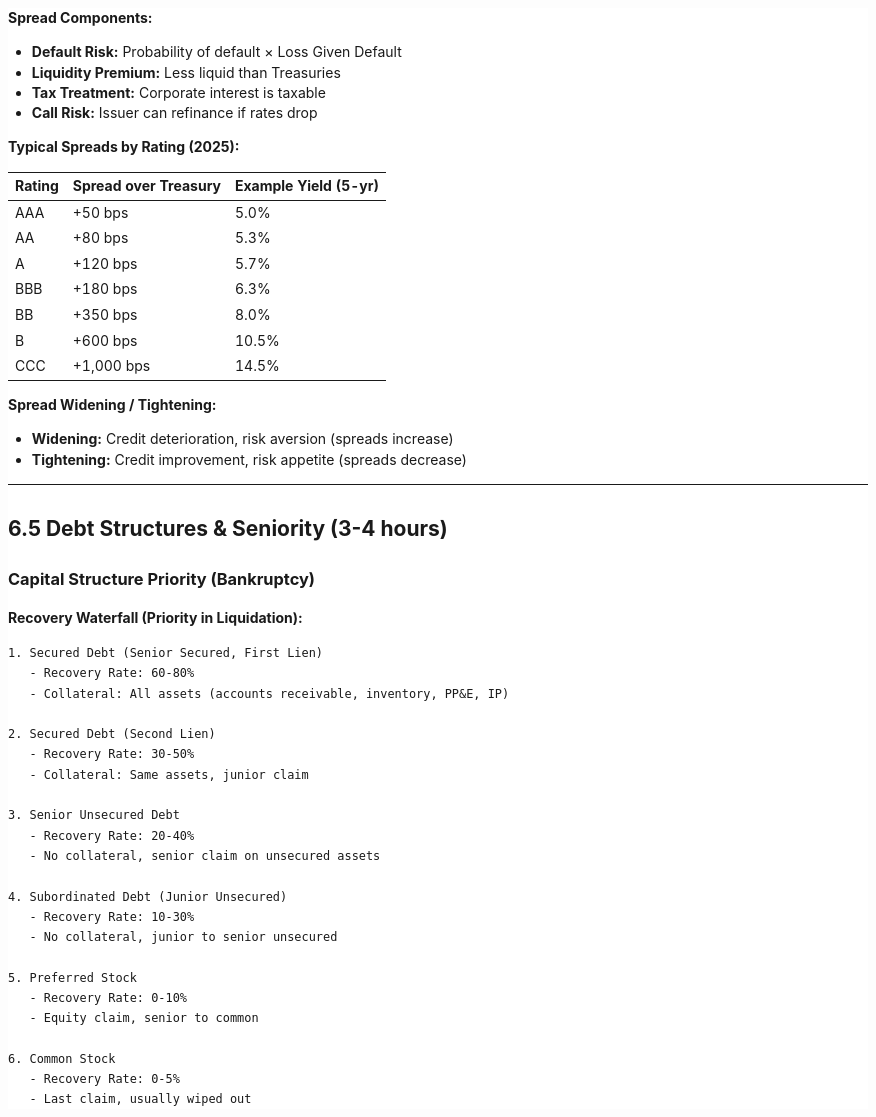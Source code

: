 **Spread Components:**
- **Default Risk:** Probability of default × Loss Given Default
- **Liquidity Premium:** Less liquid than Treasuries
- **Tax Treatment:** Corporate interest is taxable
- **Call Risk:** Issuer can refinance if rates drop

**Typical Spreads by Rating (2025):**

| Rating | Spread over Treasury | Example Yield (5-yr) |
|--------|---------------------|----------------------|
| AAA    | +50 bps             | 5.0% |
| AA     | +80 bps             | 5.3% |
| A      | +120 bps            | 5.7% |
| BBB    | +180 bps            | 6.3% |
| BB     | +350 bps            | 8.0% |
| B      | +600 bps            | 10.5% |
| CCC    | +1,000 bps          | 14.5% |

**Spread Widening / Tightening:**
- **Widening:** Credit deterioration, risk aversion (spreads increase)
- **Tightening:** Credit improvement, risk appetite (spreads decrease)

---

## 6.5 Debt Structures & Seniority (3-4 hours)

### Capital Structure Priority (Bankruptcy)

**Recovery Waterfall (Priority in Liquidation):**

```
1. Secured Debt (Senior Secured, First Lien)
   - Recovery Rate: 60-80%
   - Collateral: All assets (accounts receivable, inventory, PP&E, IP)

2. Secured Debt (Second Lien)
   - Recovery Rate: 30-50%
   - Collateral: Same assets, junior claim

3. Senior Unsecured Debt
   - Recovery Rate: 20-40%
   - No collateral, senior claim on unsecured assets

4. Subordinated Debt (Junior Unsecured)
   - Recovery Rate: 10-30%
   - No collateral, junior to senior unsecured

5. Preferred Stock
   - Recovery Rate: 0-10%
   - Equity claim, senior to common

6. Common Stock
   - Recovery Rate: 0-5%
   - Last claim, usually wiped out
```
